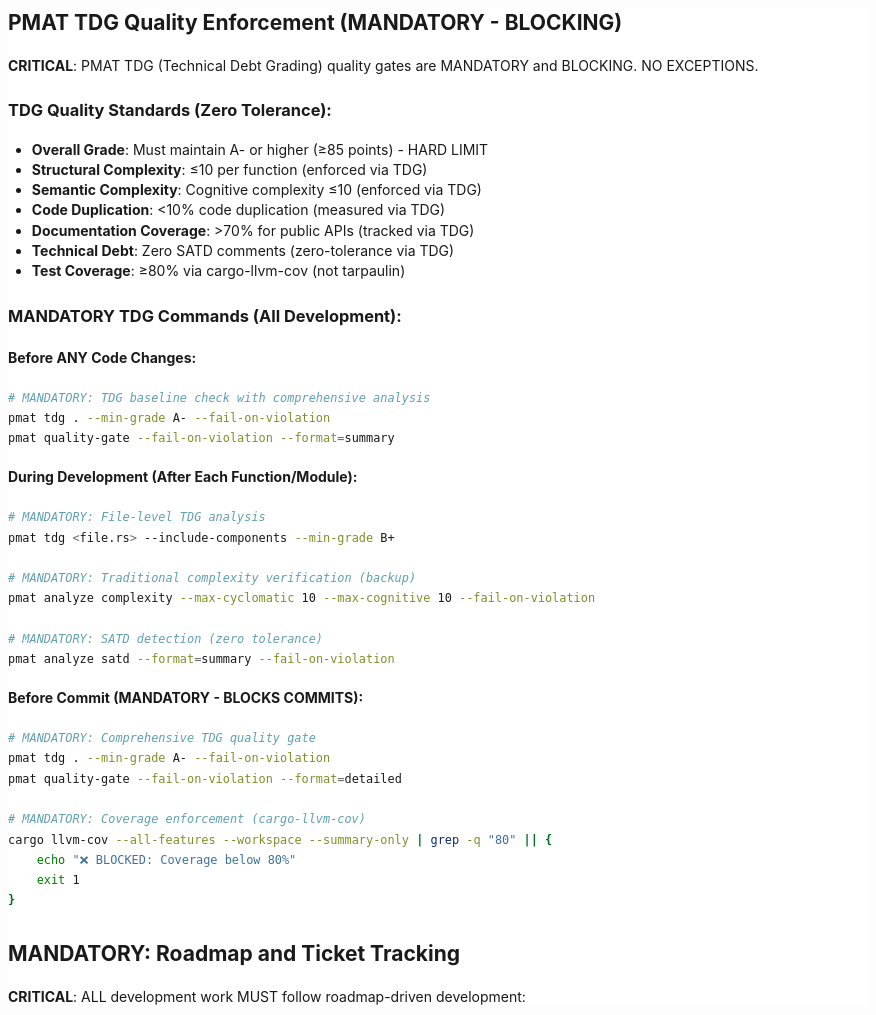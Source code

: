 ## PMAT TDG Quality Enforcement (MANDATORY - BLOCKING)

**CRITICAL**: PMAT TDG (Technical Debt Grading) quality gates are MANDATORY and BLOCKING. NO EXCEPTIONS.

### TDG Quality Standards (Zero Tolerance):
- **Overall Grade**: Must maintain A- or higher (≥85 points) - HARD LIMIT
- **Structural Complexity**: ≤10 per function (enforced via TDG)
- **Semantic Complexity**: Cognitive complexity ≤10 (enforced via TDG)
- **Code Duplication**: <10% code duplication (measured via TDG)
- **Documentation Coverage**: >70% for public APIs (tracked via TDG)
- **Technical Debt**: Zero SATD comments (zero-tolerance via TDG)
- **Test Coverage**: ≥80% via cargo-llvm-cov (not tarpaulin)

### MANDATORY TDG Commands (All Development):

#### Before ANY Code Changes:
```bash
# MANDATORY: TDG baseline check with comprehensive analysis
pmat tdg . --min-grade A- --fail-on-violation
pmat quality-gate --fail-on-violation --format=summary
```

#### During Development (After Each Function/Module):
```bash
# MANDATORY: File-level TDG analysis
pmat tdg <file.rs> --include-components --min-grade B+

# MANDATORY: Traditional complexity verification (backup)
pmat analyze complexity --max-cyclomatic 10 --max-cognitive 10 --fail-on-violation

# MANDATORY: SATD detection (zero tolerance)
pmat analyze satd --format=summary --fail-on-violation
```

#### Before Commit (MANDATORY - BLOCKS COMMITS):
```bash
# MANDATORY: Comprehensive TDG quality gate
pmat tdg . --min-grade A- --fail-on-violation
pmat quality-gate --fail-on-violation --format=detailed

# MANDATORY: Coverage enforcement (cargo-llvm-cov)
cargo llvm-cov --all-features --workspace --summary-only | grep -q "80" || {
    echo "❌ BLOCKED: Coverage below 80%"
    exit 1
}
```

## MANDATORY: Roadmap and Ticket Tracking

**CRITICAL**: ALL development work MUST follow roadmap-driven development:
